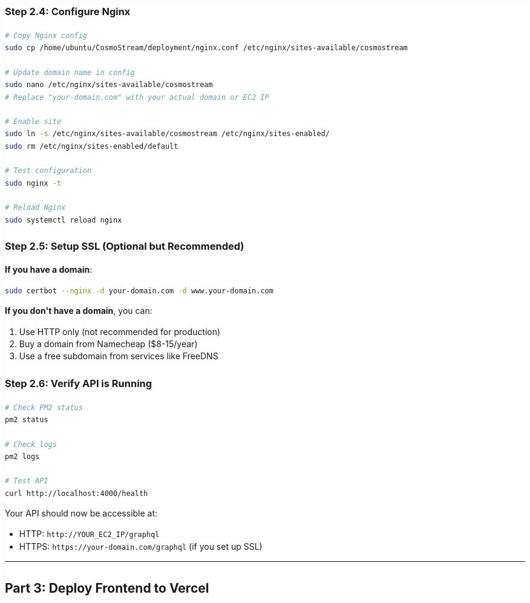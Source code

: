 ### Step 2.4: Configure Nginx

```bash
# Copy Nginx config
sudo cp /home/ubuntu/CosmoStream/deployment/nginx.conf /etc/nginx/sites-available/cosmostream

# Update domain name in config
sudo nano /etc/nginx/sites-available/cosmostream
# Replace "your-domain.com" with your actual domain or EC2 IP

# Enable site
sudo ln -s /etc/nginx/sites-available/cosmostream /etc/nginx/sites-enabled/
sudo rm /etc/nginx/sites-enabled/default

# Test configuration
sudo nginx -t

# Reload Nginx
sudo systemctl reload nginx
```

### Step 2.5: Setup SSL (Optional but Recommended)

**If you have a domain**:
```bash
sudo certbot --nginx -d your-domain.com -d www.your-domain.com
```

**If you don't have a domain**, you can:
1. Use HTTP only (not recommended for production)
2. Buy a domain from Namecheap ($8-15/year)
3. Use a free subdomain from services like FreeDNS

### Step 2.6: Verify API is Running

```bash
# Check PM2 status
pm2 status

# Check logs
pm2 logs

# Test API
curl http://localhost:4000/health
```

Your API should now be accessible at:
- HTTP: `http://YOUR_EC2_IP/graphql`
- HTTPS: `https://your-domain.com/graphql` (if you set up SSL)

---

## Part 3: Deploy Frontend to Vercel
